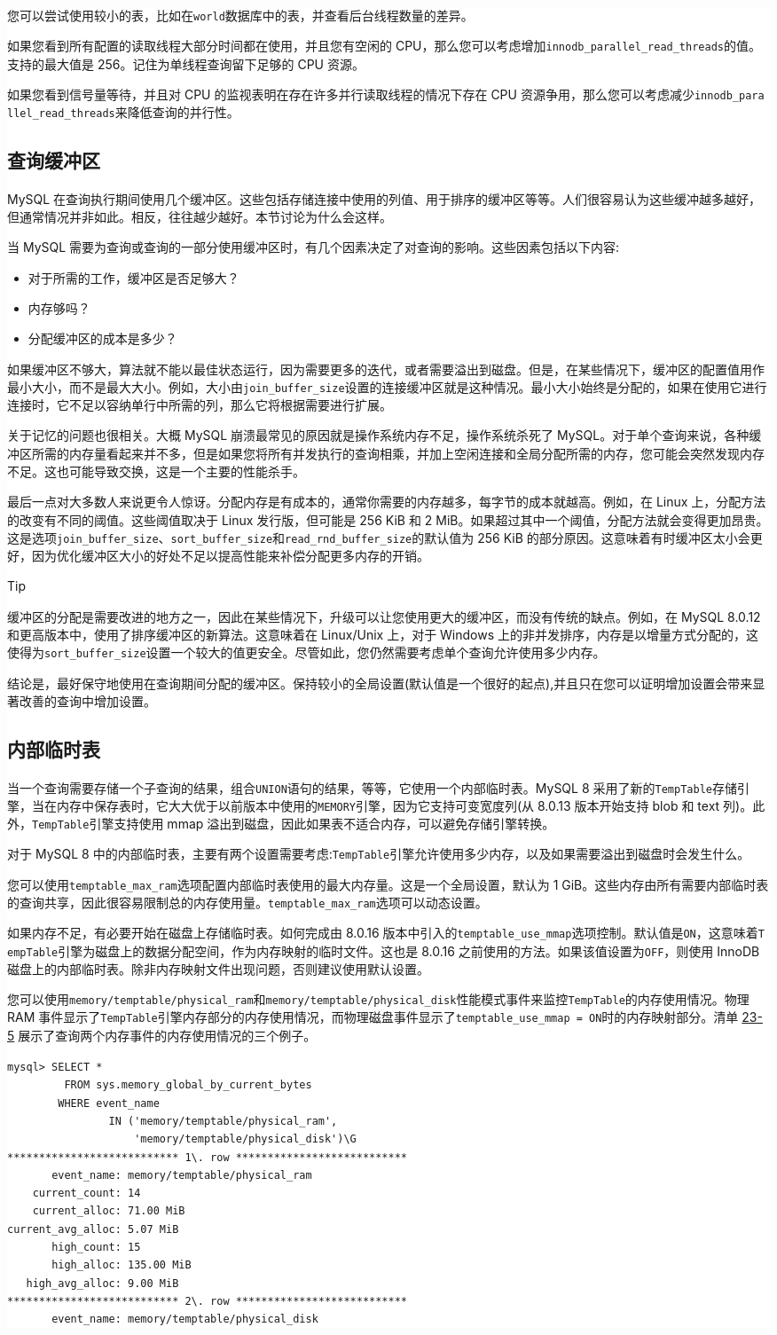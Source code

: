 您可以尝试使用较小的表，比如在`world`数据库中的表，并查看后台线程数量的差异。

如果您看到所有配置的读取线程大部分时间都在使用，并且您有空闲的 CPU，那么您可以考虑增加`innodb_parallel_read_threads`的值。支持的最大值是 256。记住为单线程查询留下足够的 CPU 资源。

如果您看到信号量等待，并且对 CPU 的监视表明在存在许多并行读取线程的情况下存在 CPU 资源争用，那么您可以考虑减少`innodb_parallel_read_threads`来降低查询的并行性。

## 查询缓冲区

MySQL 在查询执行期间使用几个缓冲区。这些包括存储连接中使用的列值、用于排序的缓冲区等等。人们很容易认为这些缓冲越多越好，但通常情况并非如此。相反，往往越少越好。本节讨论为什么会这样。

当 MySQL 需要为查询或查询的一部分使用缓冲区时，有几个因素决定了对查询的影响。这些因素包括以下内容:

*   对于所需的工作，缓冲区是否足够大？

*   内存够吗？

*   分配缓冲区的成本是多少？

如果缓冲区不够大，算法就不能以最佳状态运行，因为需要更多的迭代，或者需要溢出到磁盘。但是，在某些情况下，缓冲区的配置值用作最小大小，而不是最大大小。例如，大小由`join_buffer_size`设置的连接缓冲区就是这种情况。最小大小始终是分配的，如果在使用它进行连接时，它不足以容纳单行中所需的列，那么它将根据需要进行扩展。

关于记忆的问题也很相关。大概 MySQL 崩溃最常见的原因就是操作系统内存不足，操作系统杀死了 MySQL。对于单个查询来说，各种缓冲区所需的内存量看起来并不多，但是如果您将所有并发执行的查询相乘，并加上空闲连接和全局分配所需的内存，您可能会突然发现内存不足。这也可能导致交换，这是一个主要的性能杀手。

最后一点对大多数人来说更令人惊讶。分配内存是有成本的，通常你需要的内存越多，每字节的成本就越高。例如，在 Linux 上，分配方法的改变有不同的阈值。这些阈值取决于 Linux 发行版，但可能是 256 KiB 和 2 MiB。如果超过其中一个阈值，分配方法就会变得更加昂贵。这是选项`join_buffer_size`、`sort_buffer_size`和`read_rnd_buffer_size`的默认值为 256 KiB 的部分原因。这意味着有时缓冲区太小会更好，因为优化缓冲区大小的好处不足以提高性能来补偿分配更多内存的开销。

Tip

缓冲区的分配是需要改进的地方之一，因此在某些情况下，升级可以让您使用更大的缓冲区，而没有传统的缺点。例如，在 MySQL 8.0.12 和更高版本中，使用了排序缓冲区的新算法。这意味着在 Linux/Unix 上，对于 Windows 上的非并发排序，内存是以增量方式分配的，这使得为`sort_buffer_size`设置一个较大的值更安全。尽管如此，您仍然需要考虑单个查询允许使用多少内存。

结论是，最好保守地使用在查询期间分配的缓冲区。保持较小的全局设置(默认值是一个很好的起点),并且只在您可以证明增加设置会带来显著改善的查询中增加设置。

## 内部临时表

当一个查询需要存储一个子查询的结果，组合`UNION`语句的结果，等等，它使用一个内部临时表。MySQL 8 采用了新的`TempTable`存储引擎，当在内存中保存表时，它大大优于以前版本中使用的`MEMORY`引擎，因为它支持可变宽度列(从 8.0.13 版本开始支持 blob 和 text 列)。此外，`TempTable`引擎支持使用 mmap 溢出到磁盘，因此如果表不适合内存，可以避免存储引擎转换。

对于 MySQL 8 中的内部临时表，主要有两个设置需要考虑:`TempTable`引擎允许使用多少内存，以及如果需要溢出到磁盘时会发生什么。

您可以使用`temptable_max_ram`选项配置内部临时表使用的最大内存量。这是一个全局设置，默认为 1 GiB。这些内存由所有需要内部临时表的查询共享，因此很容易限制总的内存使用量。`temptable_max_ram`选项可以动态设置。

如果内存不足，有必要开始在磁盘上存储临时表。如何完成由 8.0.16 版本中引入的`temptable_use_mmap`选项控制。默认值是`ON`，这意味着`TempTable`引擎为磁盘上的数据分配空间，作为内存映射的临时文件。这也是 8.0.16 之前使用的方法。如果该值设置为`OFF`，则使用 InnoDB 磁盘上的内部临时表。除非内存映射文件出现问题，否则建议使用默认设置。

您可以使用`memory/temptable/physical_ram`和`memory/temptable/physical_disk`性能模式事件来监控`TempTable`的内存使用情况。物理 RAM 事件显示了`TempTable`引擎内存部分的内存使用情况，而物理磁盘事件显示了`temptable_use_mmap = ON`时的内存映射部分。清单 [23-5](#PC7) 展示了查询两个内存事件的内存使用情况的三个例子。

```
mysql> SELECT *
         FROM sys.memory_global_by_current_bytes
        WHERE event_name
                IN ('memory/temptable/physical_ram',
                    'memory/temptable/physical_disk')\G
*************************** 1\. row ***************************
       event_name: memory/temptable/physical_ram
    current_count: 14
    current_alloc: 71.00 MiB
current_avg_alloc: 5.07 MiB
       high_count: 15
       high_alloc: 135.00 MiB
   high_avg_alloc: 9.00 MiB
*************************** 2\. row ***************************
       event_name: memory/temptable/physical_disk
```